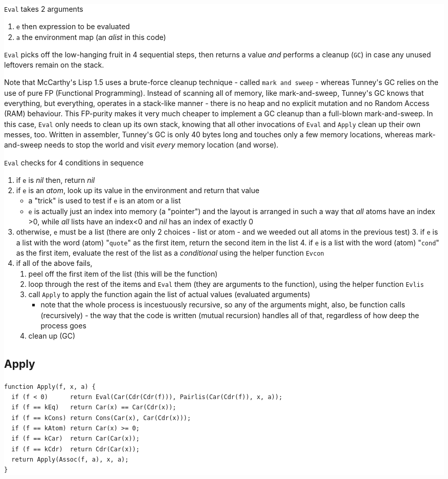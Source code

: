 `Eval` takes 2 arguments
1. `e` then expression to be evaluated
2. `a` the environment map (an *alist* in this code)

`Eval` picks off the low-hanging fruit in 4 sequential steps, then returns a value *and* performs a cleanup (`GC`) in case any unused leftovers remain on the stack.

Note that McCarthy's Lisp 1.5 uses a brute-force cleanup technique - called `mark and sweep` - whereas Tunney's GC relies on the use of pure FP (Functional Programming).  Instead of scanning all of memory, like mark-and-sweep, Tunney's GC knows that everything, but everything, operates in a stack-like manner - there is no heap and no explicit mutation and no Random Access (RAM) behaviour.  This FP-purity makes it very much cheaper to implement a GC cleanup than a full-blown mark-and-sweep.  In this case, `Eval` only needs to clean up its own stack, knowing that all other invocations of `Eval` and `Apply` clean up their own messes, too.  Written in assembler, Tunney's GC is only 40 bytes long and touches only a few memory locations, whereas mark-and-sweep needs to stop the world and visit *every* memory location (and worse).

`Eval` checks for 4 conditions in sequence
1. if `e` is *nil* then, return *nil*
2. if `e` is an *atom*, look up its value in the environment and return that value
	- a "trick" is used to test if `e` is an atom or a list
	- `e` is actually just an index into memory (a "pointer") and the layout is arranged in such a way that *all* atoms have an index >0, while *all* lists have an index<0 and *nil* has an index of exactly 0
1. otherwise, `e` must be a list (there are only 2 choices - list or atom - and we weeded out all atoms in the previous test)
	3. if `e` is a list with the word (atom) "`quote`" as the first item, return the second item in the list
	4. if `e` is a list with the word (atom) "`cond`" as the first item, evaluate the rest of the list as a *conditional* using the helper function `Evcon`
2. if all of the above fails, 
	1. peel off the first item of the list (this will be the function)
	2. loop through the rest of the items and `Eval` them (they are arguments to the function), using the helper function `Evlis`
	3. call `Apply` to apply the function again the list of actual values (evaluated arguments)
		- note that the whole process is incestuously recursive, so any of the arguments might, also, be function calls (recursively) - the way that the code is written (mutual recursion) handles all of that, regardless of how deep the process goes
	4. clean up (GC)
## Apply
```
function Apply(f, x, a) {
  if (f < 0)      return Eval(Car(Cdr(Cdr(f))), Pairlis(Car(Cdr(f)), x, a));
  if (f == kEq)   return Car(x) == Car(Cdr(x));
  if (f == kCons) return Cons(Car(x), Car(Cdr(x)));
  if (f == kAtom) return Car(x) >= 0;
  if (f == kCar)  return Car(Car(x));
  if (f == kCdr)  return Cdr(Car(x));
  return Apply(Assoc(f, a), x, a);
}
```
